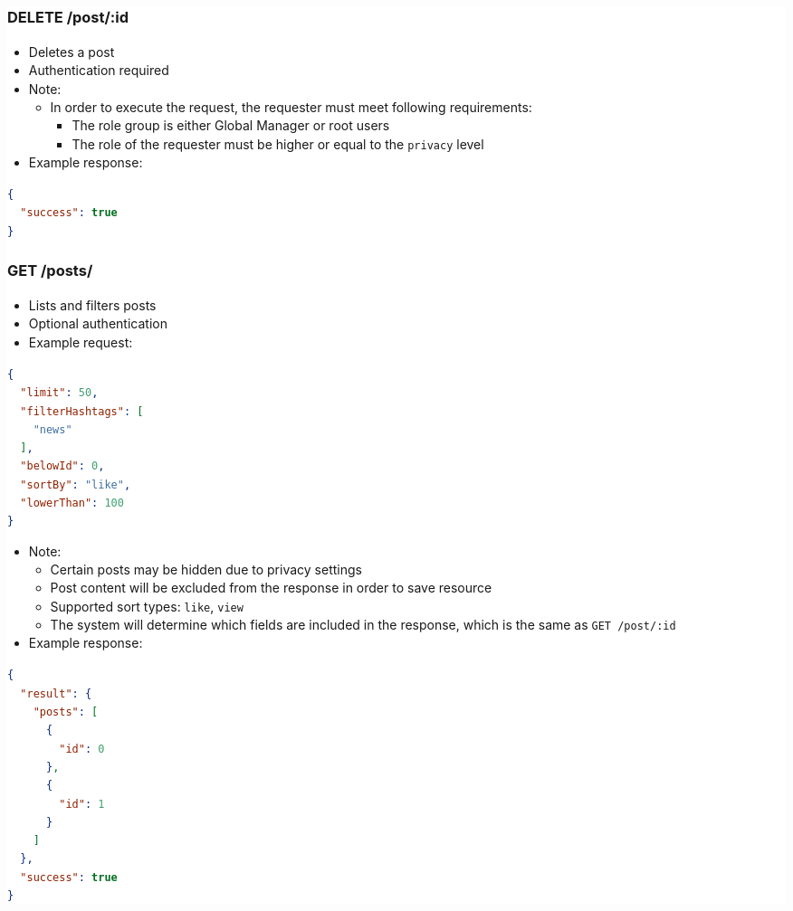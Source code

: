 ### DELETE /post/:id
- Deletes a post
- Authentication required
- Note:
  + In order to execute the request, the requester must meet following requirements:
    + The role group is either Global Manager or root users
    + The role of the requester must be higher or equal to the `privacy` level
- Example response:
```json
{
  "success": true
}
```

### GET /posts/
- Lists and filters posts
- Optional authentication
- Example request:
```json
{
  "limit": 50,
  "filterHashtags": [
    "news"
  ],
  "belowId": 0,
  "sortBy": "like",
  "lowerThan": 100
}
```
- Note:
  + Certain posts may be hidden due to privacy settings
  + Post content will be excluded from the response in order to save resource
  + Supported sort types: `like`, `view`
  + The system will determine which fields are included in the response, which is the same as `GET /post/:id`
- Example response:
```json
{
  "result": {
    "posts": [
      {
        "id": 0
      },
      {
        "id": 1
      }
    ]
  },
  "success": true
}
```
